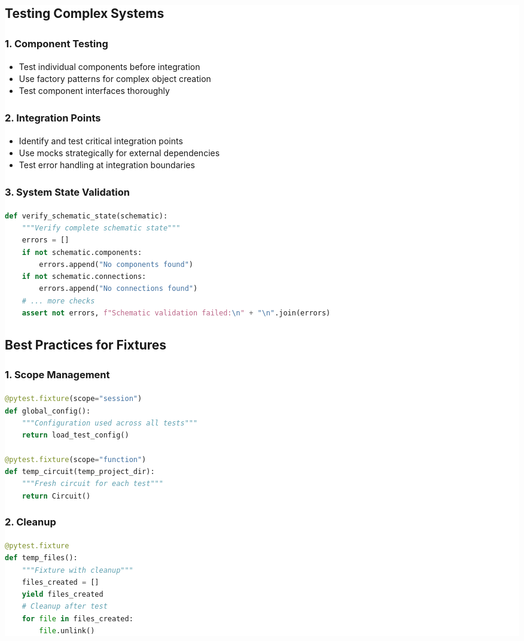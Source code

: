 ## Testing Complex Systems

### 1. Component Testing
- Test individual components before integration
- Use factory patterns for complex object creation
- Test component interfaces thoroughly

### 2. Integration Points
- Identify and test critical integration points
- Use mocks strategically for external dependencies
- Test error handling at integration boundaries

### 3. System State Validation
```python
def verify_schematic_state(schematic):
    """Verify complete schematic state"""
    errors = []
    if not schematic.components:
        errors.append("No components found")
    if not schematic.connections:
        errors.append("No connections found")
    # ... more checks
    assert not errors, f"Schematic validation failed:\n" + "\n".join(errors)
```

## Best Practices for Fixtures

### 1. Scope Management
```python
@pytest.fixture(scope="session")
def global_config():
    """Configuration used across all tests"""
    return load_test_config()

@pytest.fixture(scope="function")
def temp_circuit(temp_project_dir):
    """Fresh circuit for each test"""
    return Circuit()
```

### 2. Cleanup
```python
@pytest.fixture
def temp_files():
    """Fixture with cleanup"""
    files_created = []
    yield files_created
    # Cleanup after test
    for file in files_created:
        file.unlink()
```
